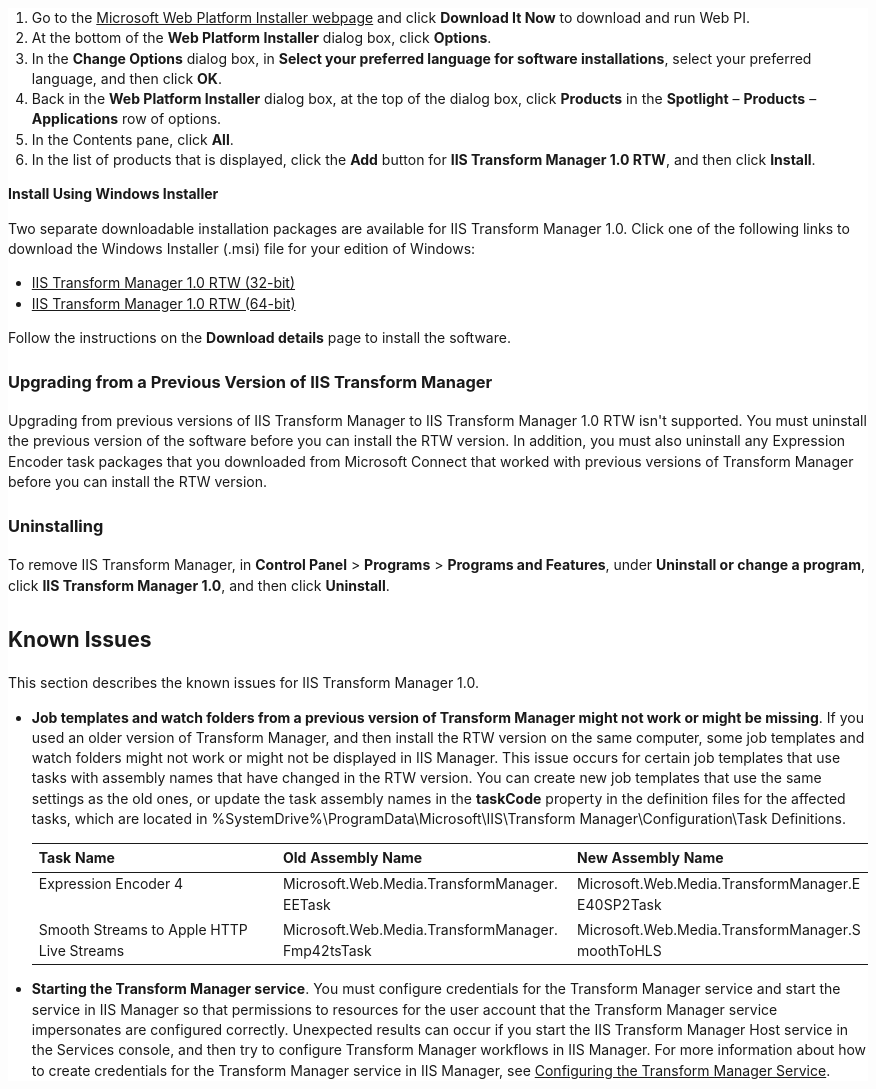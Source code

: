 1. Go to the [Microsoft Web Platform Installer webpage](https://go.microsoft.com/?linkid=9735198) and click **Download It Now** to download and run Web PI.
2. At the bottom of the **Web Platform Installer** dialog box, click **Options**.
3. In the **Change Options** dialog box, in **Select your preferred language for software installations**, select your preferred language, and then click **OK**.
4. Back in the **Web Platform Installer** dialog box, at the top of the dialog box, click **Products** in the **Spotlight** – **Products** – **Applications** row of options.
5. In the Contents pane, click **All**.
6. In the list of products that is displayed, click the **Add** button for **IIS Transform Manager 1.0 RTW**, and then click **Install**.

**Install Using Windows Installer**

Two separate downloadable installation packages are available for IIS Transform Manager 1.0. Click one of the following links to download the Windows Installer (.msi) file for your edition of Windows:

- [IIS Transform Manager 1.0 RTW (32-bit)](https://go.microsoft.com/?linkid=9735203)
- [IIS Transform Manager 1.0 RTW (64-bit)](https://go.microsoft.com/?linkid=9735204)

Follow the instructions on the **Download details** page to install the software.

### Upgrading from a Previous Version of IIS Transform Manager

Upgrading from previous versions of IIS Transform Manager to IIS Transform Manager 1.0 RTW isn't supported. You must uninstall the previous version of the software before you can install the RTW version. In addition, you must also uninstall any Expression Encoder task packages that you downloaded from Microsoft Connect that worked with previous versions of Transform Manager before you can install the RTW version.

### Uninstalling

To remove IIS Transform Manager, in **Control Panel** &gt; **Programs** &gt; **Programs and Features**, under **Uninstall or change a program**, click **IIS Transform Manager 1.0**, and then click **Uninstall**.

## Known Issues

This section describes the known issues for IIS Transform Manager 1.0.

- **Job templates and watch folders from a previous version of Transform Manager might not work or might be missing**. If you used an older version of Transform Manager, and then install the RTW version on the same computer, some job templates and watch folders might not work or might not be displayed in IIS Manager. This issue occurs for certain job templates that use tasks with assembly names that have changed in the RTW version. You can create new job templates that use the same settings as the old ones, or update the task assembly names in the **taskCode** property in the definition files for the affected tasks, which are located in %SystemDrive%\ProgramData\Microsoft\IIS\Transform Manager\Configuration\Task Definitions. 

    | Task Name | Old Assembly Name | New Assembly Name |
    | --- | --- | --- |
    | Expression Encoder 4 | Microsoft.Web.Media.TransformManager.EETask | Microsoft.Web.Media.TransformManager.EE40SP2Task |
    | Smooth Streams to Apple HTTP Live Streams | Microsoft.Web.Media.TransformManager.Fmp42tsTask | Microsoft.Web.Media.TransformManager.SmoothToHLS |
- **Starting the Transform Manager service**. You must configure credentials for the Transform Manager service and start the service in IIS Manager so that permissions to resources for the user account that the Transform Manager service impersonates are configured correctly. Unexpected results can occur if you start the IIS Transform Manager Host service in the Services console, and then try to configure Transform Manager workflows in IIS Manager. For more information about how to create credentials for the Transform Manager service in IIS Manager, see [Configuring the Transform Manager Service](https://go.microsoft.com/?linkid=9770518).